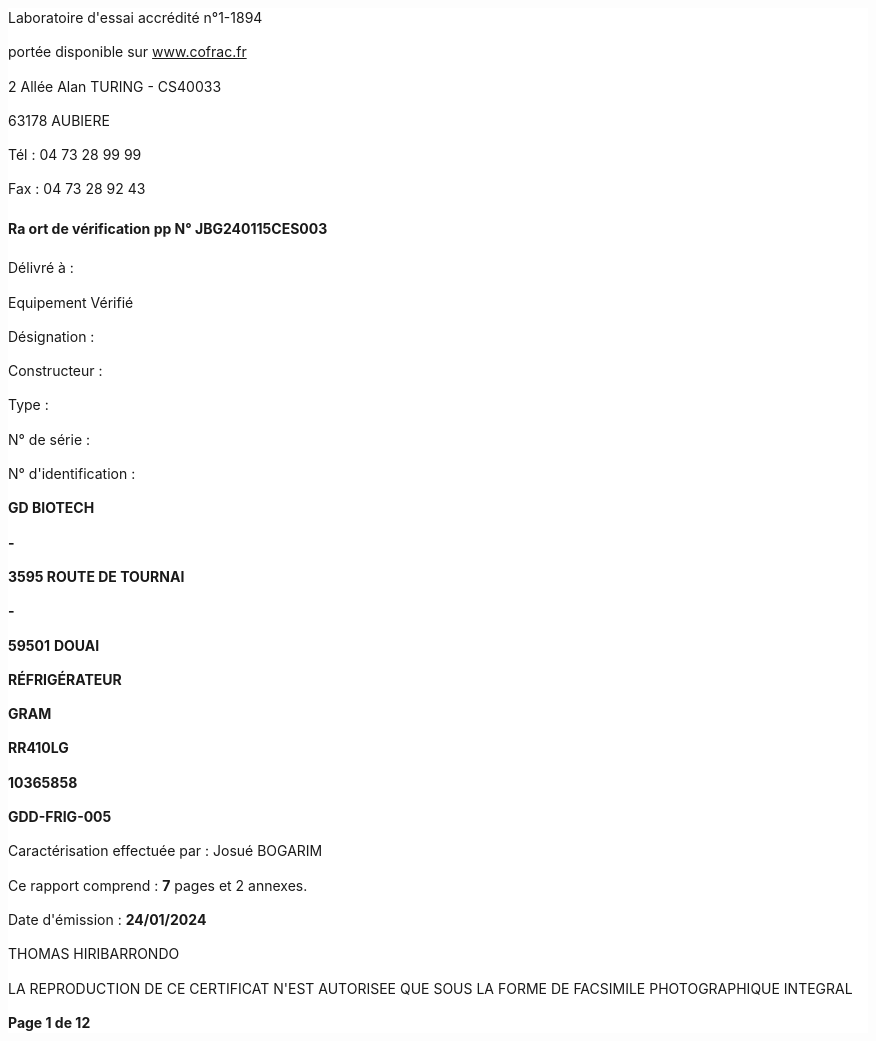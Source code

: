 Laboratoire d'essai accrédité n°1-1894

portée disponible sur www.cofrac.fr

2 Allée Alan TURING - CS40033

63178 AUBIERE

Tél : 04 73 28 99 99

Fax : 04 73 28 92 43
#### **Ra ort de vérification** **pp** **N° JBG240115CES003**


Délivré à :

Equipement Vérifié

Désignation :

Constructeur :

Type :

N° de série :

N° d'identification :


**GD BIOTECH**

**-**

**3595 ROUTE DE TOURNAI**

**-**

**59501** **DOUAI**

**RÉFRIGÉRATEUR**

**GRAM**

**RR410LG**

**10365858**

**GDD-FRIG-005**


Caractérisation effectuée par : Josué BOGARIM

Ce rapport comprend : **7** pages et 2 annexes.


Date d'émission : **24/01/2024**

THOMAS HIRIBARRONDO


LA REPRODUCTION DE CE CERTIFICAT N'EST AUTORISEE QUE SOUS LA FORME DE FACSIMILE PHOTOGRAPHIQUE INTEGRAL

**Page 1 de 12**
